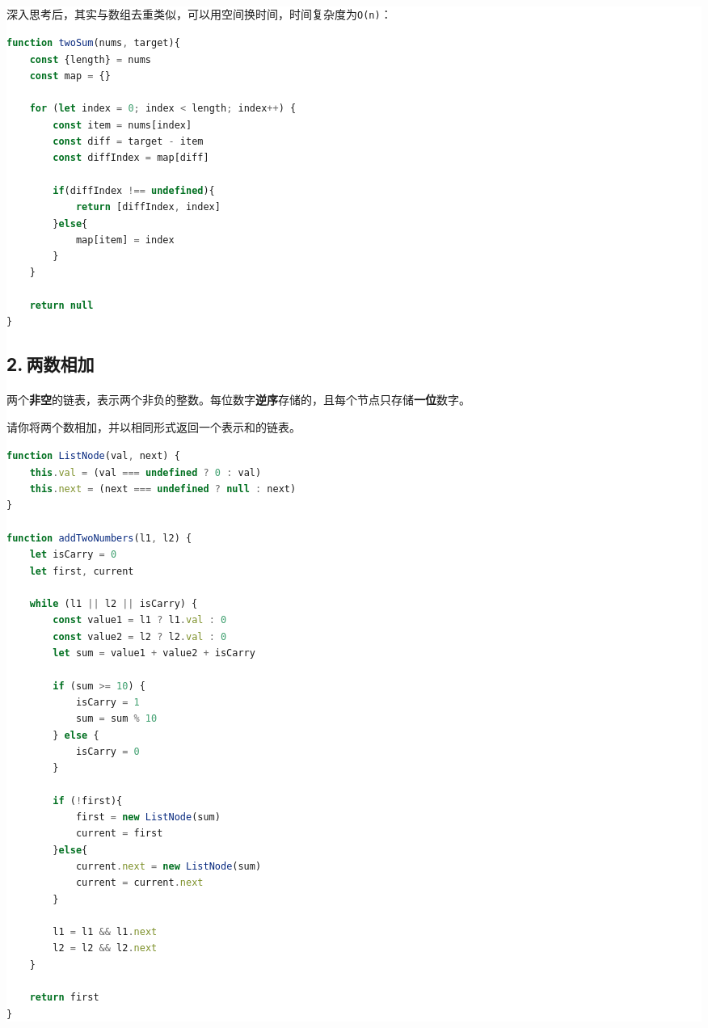 深入思考后，其实与数组去重类似，可以用空间换时间，时间复杂度为`O(n)`：

```js
function twoSum(nums, target){
    const {length} = nums
    const map = {}

    for (let index = 0; index < length; index++) {
        const item = nums[index]
        const diff = target - item
        const diffIndex = map[diff]

        if(diffIndex !== undefined){
            return [diffIndex, index]
        }else{
            map[item] = index
        }
    }
    
    return null
}
```

## 2. 两数相加

两个**非空**的链表，表示两个非负的整数。每位数字**逆序**存储的，且每个节点只存储**一位**数字。

请你将两个数相加，并以相同形式返回一个表示和的链表。

```js
function ListNode(val, next) {
    this.val = (val === undefined ? 0 : val)
    this.next = (next === undefined ? null : next)
}

function addTwoNumbers(l1, l2) {
    let isCarry = 0
    let first, current

    while (l1 || l2 || isCarry) {
        const value1 = l1 ? l1.val : 0
        const value2 = l2 ? l2.val : 0
        let sum = value1 + value2 + isCarry

        if (sum >= 10) {
            isCarry = 1
            sum = sum % 10
        } else {
            isCarry = 0
        }

        if (!first){
            first = new ListNode(sum)
            current = first
        }else{
            current.next = new ListNode(sum)
            current = current.next
        }

        l1 = l1 && l1.next
        l2 = l2 && l2.next
    }

    return first
}
```